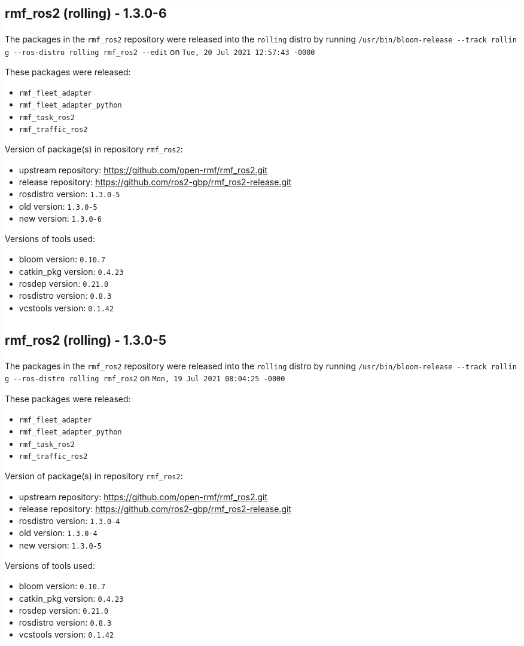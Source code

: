 
## rmf_ros2 (rolling) - 1.3.0-6

The packages in the `rmf_ros2` repository were released into the `rolling` distro by running `/usr/bin/bloom-release --track rolling --ros-distro rolling rmf_ros2 --edit` on `Tue, 20 Jul 2021 12:57:43 -0000`

These packages were released:
- `rmf_fleet_adapter`
- `rmf_fleet_adapter_python`
- `rmf_task_ros2`
- `rmf_traffic_ros2`

Version of package(s) in repository `rmf_ros2`:

- upstream repository: https://github.com/open-rmf/rmf_ros2.git
- release repository: https://github.com/ros2-gbp/rmf_ros2-release.git
- rosdistro version: `1.3.0-5`
- old version: `1.3.0-5`
- new version: `1.3.0-6`

Versions of tools used:

- bloom version: `0.10.7`
- catkin_pkg version: `0.4.23`
- rosdep version: `0.21.0`
- rosdistro version: `0.8.3`
- vcstools version: `0.1.42`


## rmf_ros2 (rolling) - 1.3.0-5

The packages in the `rmf_ros2` repository were released into the `rolling` distro by running `/usr/bin/bloom-release --track rolling --ros-distro rolling rmf_ros2` on `Mon, 19 Jul 2021 08:04:25 -0000`

These packages were released:
- `rmf_fleet_adapter`
- `rmf_fleet_adapter_python`
- `rmf_task_ros2`
- `rmf_traffic_ros2`

Version of package(s) in repository `rmf_ros2`:

- upstream repository: https://github.com/open-rmf/rmf_ros2.git
- release repository: https://github.com/ros2-gbp/rmf_ros2-release.git
- rosdistro version: `1.3.0-4`
- old version: `1.3.0-4`
- new version: `1.3.0-5`

Versions of tools used:

- bloom version: `0.10.7`
- catkin_pkg version: `0.4.23`
- rosdep version: `0.21.0`
- rosdistro version: `0.8.3`
- vcstools version: `0.1.42`
